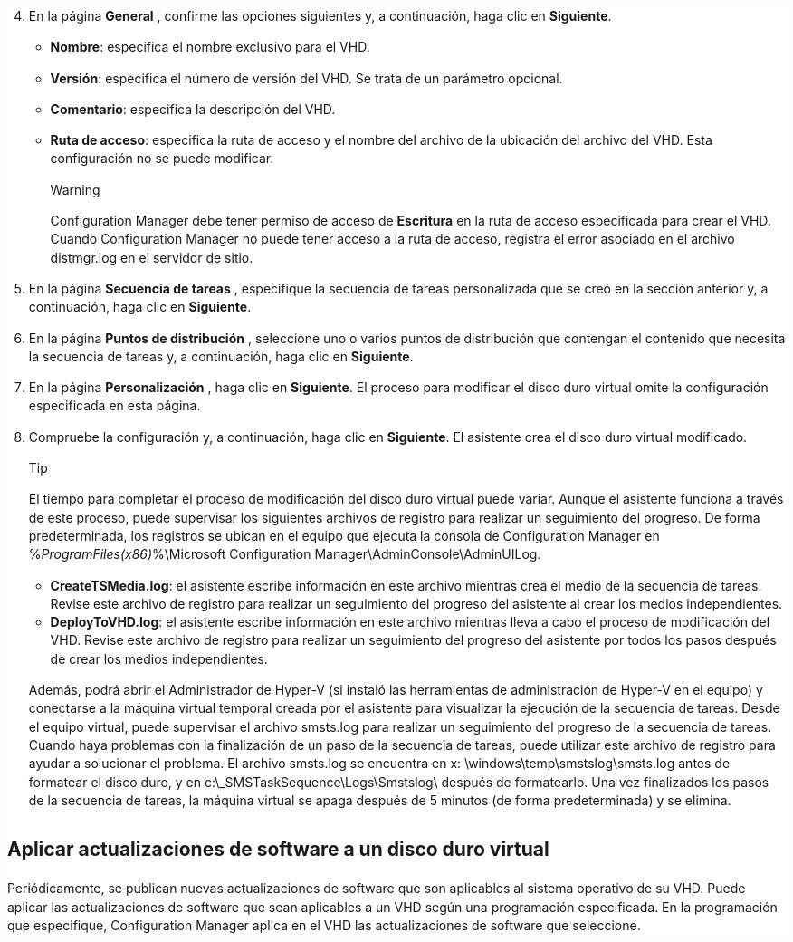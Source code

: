 4.  En la página **General** , confirme las opciones siguientes y, a continuación, haga clic en **Siguiente**.  

    -   **Nombre**: especifica el nombre exclusivo para el VHD.  

    -   **Versión**: especifica el número de versión del VHD. Se trata de un parámetro opcional.  

    -   **Comentario**: especifica la descripción del VHD.  

    -   **Ruta de acceso**: especifica la ruta de acceso y el nombre del archivo de la ubicación del archivo del VHD. Esta configuración no se puede modificar.  

        > [!WARNING]  
        >  Configuration Manager debe tener permiso de acceso de **Escritura** en la ruta de acceso especificada para crear el VHD. Cuando Configuration Manager no puede tener acceso a la ruta de acceso, registra el error asociado en el archivo distmgr.log en el servidor de sitio.  

5.  En la página **Secuencia de tareas** , especifique la secuencia de tareas personalizada que se creó en la sección anterior y, a continuación, haga clic en **Siguiente**.  

6.  En la página **Puntos de distribución** , seleccione uno o varios puntos de distribución que contengan el contenido que necesita la secuencia de tareas y, a continuación, haga clic en **Siguiente**.  

7.  En la página **Personalización** , haga clic en **Siguiente**. El proceso para modificar el disco duro virtual omite la configuración especificada en esta página.  

8.  Compruebe la configuración y, a continuación, haga clic en **Siguiente**. El asistente crea el disco duro virtual modificado.  

    > [!TIP]  
    >  El tiempo para completar el proceso de modificación del disco duro virtual puede variar. Aunque el asistente funciona a través de este proceso, puede supervisar los siguientes archivos de registro para realizar un seguimiento del progreso. De forma predeterminada, los registros se ubican en el equipo que ejecuta la consola de Configuration Manager en %*ProgramFiles(x86)*%\Microsoft Configuration Manager\AdminConsole\AdminUILog.  
    >   
    >  -   **CreateTSMedia.log**: el asistente escribe información en este archivo mientras crea el medio de la secuencia de tareas. Revise este archivo de registro para realizar un seguimiento del progreso del asistente al crear los medios independientes.  
    > -   **DeployToVHD.log**: el asistente escribe información en este archivo mientras lleva a cabo el proceso de modificación del VHD. Revise este archivo de registro para realizar un seguimiento del progreso del asistente por todos los pasos después de crear los medios independientes.  
    >   
    >  Además, podrá abrir el Administrador de Hyper-V (si instaló las herramientas de administración de Hyper-V en el equipo) y conectarse a la máquina virtual temporal creada por el asistente para visualizar la ejecución de la secuencia de tareas. Desde el equipo virtual, puede supervisar el archivo smsts.log para realizar un seguimiento del progreso de la secuencia de tareas. Cuando haya problemas con la finalización de un paso de la secuencia de tareas, puede utilizar este archivo de registro para ayudar a solucionar el problema. El archivo smsts.log se encuentra en x: \windows\temp\smstslog\smsts.log antes de formatear el disco duro, y en c:\\_SMSTaskSequence\Logs\Smstslog\ después de formatearlo. Una vez finalizados los pasos de la secuencia de tareas, la máquina virtual se apaga después de 5 minutos (de forma predeterminada) y se elimina.  

##  <a name="BKMK_ApplyUpdates"></a> Aplicar actualizaciones de software a un disco duro virtual  
 Periódicamente, se publican nuevas actualizaciones de software que son aplicables al sistema operativo de su VHD. Puede aplicar las actualizaciones de software que sean aplicables a un VHD según una programación especificada. En la programación que especifique, Configuration Manager aplica en el VHD las actualizaciones de software que seleccione.  
